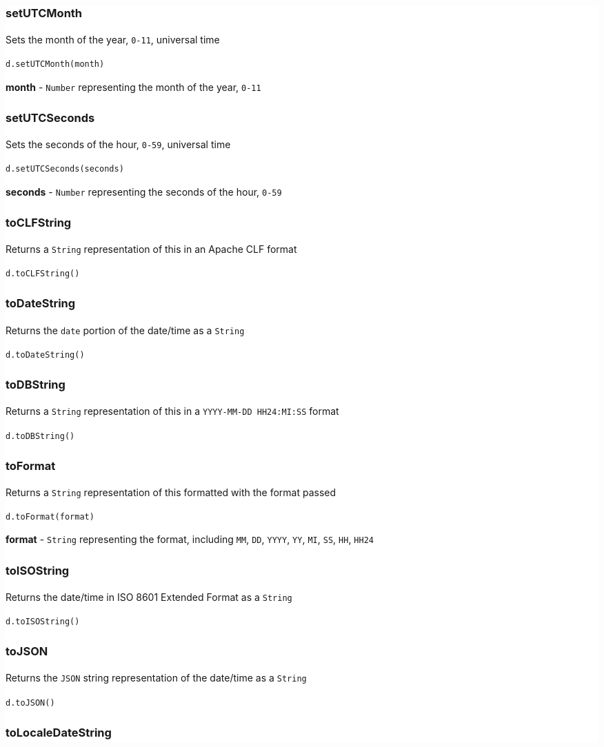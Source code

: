 ### setUTCMonth

Sets the month of the year, `0-11`, universal time

    d.setUTCMonth(month)

**month** - `Number` representing the month of the year, `0-11`

### setUTCSeconds

Sets the seconds of the hour, `0-59`, universal time

    d.setUTCSeconds(seconds)

**seconds** - `Number` representing the seconds of the hour, `0-59`

### toCLFString

Returns a `String` representation of this in an Apache CLF format

    d.toCLFString()

### toDateString

Returns the `date` portion of the date/time as a `String`

    d.toDateString()

### toDBString

Returns a `String` representation of this in a `YYYY-MM-DD HH24:MI:SS` format

    d.toDBString()

### toFormat

Returns a `String` representation of this formatted with the format passed

    d.toFormat(format)

**format** - `String` representing the format, including `MM`, `DD`, `YYYY`, `YY`, `MI`, `SS`, `HH`, `HH24`

### toISOString

Returns the date/time in ISO 8601 Extended Format as a `String`

    d.toISOString()

### toJSON

Returns the `JSON` string representation of the date/time as a `String`

    d.toJSON()

### toLocaleDateString

